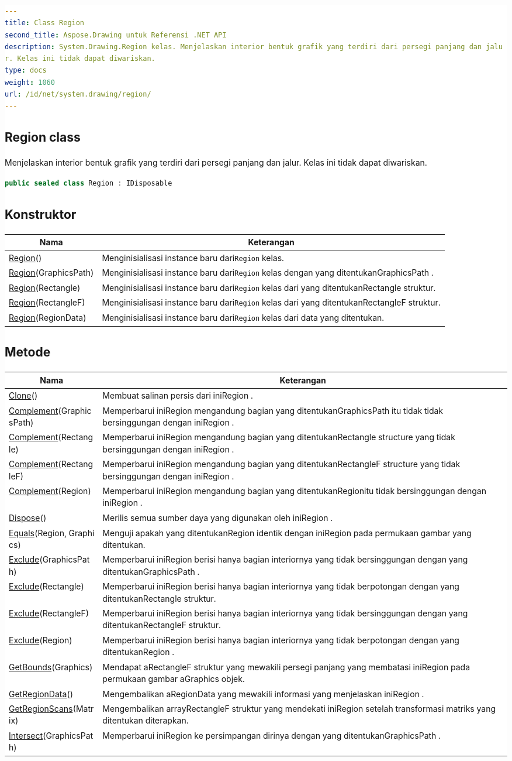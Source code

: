 ```yaml
---
title: Class Region
second_title: Aspose.Drawing untuk Referensi .NET API
description: System.Drawing.Region kelas. Menjelaskan interior bentuk grafik yang terdiri dari persegi panjang dan jalur. Kelas ini tidak dapat diwariskan.
type: docs
weight: 1060
url: /id/net/system.drawing/region/
---
```

## Region class

Menjelaskan interior bentuk grafik yang terdiri dari persegi panjang dan jalur. Kelas ini tidak dapat diwariskan.

```csharp
public sealed class Region : IDisposable
```

## Konstruktor

| Nama | Keterangan |
| --- | --- |
| [Region](region/#constructor)() | Menginisialisasi instance baru dari`Region` kelas. |
| [Region](region/#constructor_1)(GraphicsPath) | Menginisialisasi instance baru dari`Region` kelas dengan yang ditentukanGraphicsPath . |
| [Region](region/#constructor_3)(Rectangle) | Menginisialisasi instance baru dari`Region` kelas dari yang ditentukanRectangle struktur. |
| [Region](region/#constructor_4)(RectangleF) | Menginisialisasi instance baru dari`Region` kelas dari yang ditentukanRectangleF struktur. |
| [Region](region/#constructor_2)(RegionData) | Menginisialisasi instance baru dari`Region` kelas dari data yang ditentukan. |

## Metode

| Nama | Keterangan |
| --- | --- |
| [Clone](../../system.drawing/region/clone/)() | Membuat salinan persis dari iniRegion . |
| [Complement](../../system.drawing/region/complement/#complement)(GraphicsPath) | Memperbarui iniRegion mengandung bagian yang ditentukanGraphicsPath itu tidak tidak bersinggungan dengan iniRegion . |
| [Complement](../../system.drawing/region/complement/#complement_1)(Rectangle) | Memperbarui iniRegion mengandung bagian yang ditentukanRectangle structure yang tidak bersinggungan dengan iniRegion . |
| [Complement](../../system.drawing/region/complement/#complement_2)(RectangleF) | Memperbarui iniRegion mengandung bagian yang ditentukanRectangleF structure yang tidak bersinggungan dengan iniRegion . |
| [Complement](../../system.drawing/region/complement/#complement_3)(Region) | Memperbarui iniRegion mengandung bagian yang ditentukanRegionitu tidak bersinggungan dengan iniRegion . |
| [Dispose](../../system.drawing/region/dispose/)() | Merilis semua sumber daya yang digunakan oleh iniRegion . |
| [Equals](../../system.drawing/region/equals/#equals)(Region, Graphics) | Menguji apakah yang ditentukanRegion identik dengan iniRegion pada permukaan gambar yang ditentukan. |
| [Exclude](../../system.drawing/region/exclude/#exclude)(GraphicsPath) | Memperbarui iniRegion berisi hanya bagian interiornya yang tidak bersinggungan dengan yang ditentukanGraphicsPath . |
| [Exclude](../../system.drawing/region/exclude/#exclude_1)(Rectangle) | Memperbarui iniRegion berisi hanya bagian interiornya yang tidak berpotongan dengan yang ditentukanRectangle struktur. |
| [Exclude](../../system.drawing/region/exclude/#exclude_2)(RectangleF) | Memperbarui iniRegion berisi hanya bagian interiornya yang tidak bersinggungan dengan yang ditentukanRectangleF struktur. |
| [Exclude](../../system.drawing/region/exclude/#exclude_3)(Region) | Memperbarui iniRegion berisi hanya bagian interiornya yang tidak berpotongan dengan yang ditentukanRegion . |
| [GetBounds](../../system.drawing/region/getbounds/)(Graphics) | Mendapat aRectangleF struktur yang mewakili persegi panjang yang membatasi iniRegion pada permukaan gambar aGraphics objek. |
| [GetRegionData](../../system.drawing/region/getregiondata/)() | Mengembalikan aRegionData yang mewakili informasi yang menjelaskan iniRegion . |
| [GetRegionScans](../../system.drawing/region/getregionscans/)(Matrix) | Mengembalikan arrayRectangleF struktur yang mendekati iniRegion setelah transformasi matriks yang ditentukan diterapkan. |
| [Intersect](../../system.drawing/region/intersect/#intersect)(GraphicsPath) | Memperbarui iniRegion ke persimpangan dirinya dengan yang ditentukanGraphicsPath . |